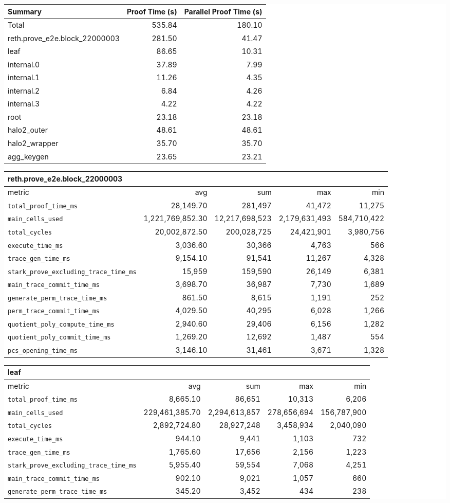 | Summary | Proof Time (s) | Parallel Proof Time (s) |
|:---|---:|---:|
| Total |  535.84 |  180.10 |
| reth.prove_e2e.block_22000003 |  281.50 |  41.47 |
| leaf |  86.65 |  10.31 |
| internal.0 |  37.89 |  7.99 |
| internal.1 |  11.26 |  4.35 |
| internal.2 |  6.84 |  4.26 |
| internal.3 |  4.22 |  4.22 |
| root |  23.18 |  23.18 |
| halo2_outer |  48.61 |  48.61 |
| halo2_wrapper |  35.70 |  35.70 |
| agg_keygen |  23.65 |  23.21 |


| reth.prove_e2e.block_22000003 |||||
|:---|---:|---:|---:|---:|
|metric|avg|sum|max|min|
| `total_proof_time_ms ` |  28,149.70 |  281,497 |  41,472 |  11,275 |
| `main_cells_used     ` |  1,221,769,852.30 |  12,217,698,523 |  2,179,631,493 |  584,710,422 |
| `total_cycles        ` |  20,002,872.50 |  200,028,725 |  24,421,901 |  3,980,756 |
| `execute_time_ms     ` |  3,036.60 |  30,366 |  4,763 |  566 |
| `trace_gen_time_ms   ` |  9,154.10 |  91,541 |  11,267 |  4,328 |
| `stark_prove_excluding_trace_time_ms` |  15,959 |  159,590 |  26,149 |  6,381 |
| `main_trace_commit_time_ms` |  3,698.70 |  36,987 |  7,730 |  1,689 |
| `generate_perm_trace_time_ms` |  861.50 |  8,615 |  1,191 |  252 |
| `perm_trace_commit_time_ms` |  4,029.50 |  40,295 |  6,028 |  1,266 |
| `quotient_poly_compute_time_ms` |  2,940.60 |  29,406 |  6,156 |  1,282 |
| `quotient_poly_commit_time_ms` |  1,269.20 |  12,692 |  1,487 |  554 |
| `pcs_opening_time_ms ` |  3,146.10 |  31,461 |  3,671 |  1,328 |

| leaf |||||
|:---|---:|---:|---:|---:|
|metric|avg|sum|max|min|
| `total_proof_time_ms ` |  8,665.10 |  86,651 |  10,313 |  6,206 |
| `main_cells_used     ` |  229,461,385.70 |  2,294,613,857 |  278,656,694 |  156,787,900 |
| `total_cycles        ` |  2,892,724.80 |  28,927,248 |  3,458,934 |  2,040,090 |
| `execute_time_ms     ` |  944.10 |  9,441 |  1,103 |  732 |
| `trace_gen_time_ms   ` |  1,765.60 |  17,656 |  2,156 |  1,223 |
| `stark_prove_excluding_trace_time_ms` |  5,955.40 |  59,554 |  7,068 |  4,251 |
| `main_trace_commit_time_ms` |  902.10 |  9,021 |  1,057 |  660 |
| `generate_perm_trace_time_ms` |  345.20 |  3,452 |  434 |  238 |